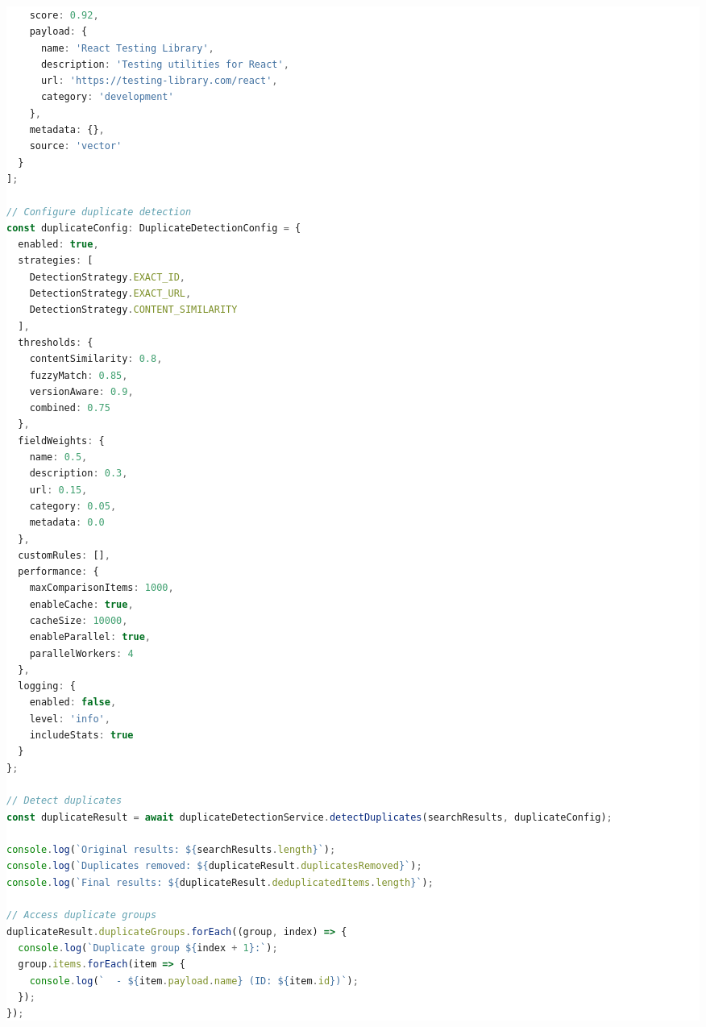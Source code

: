```typescript
    score: 0.92,
    payload: {
      name: 'React Testing Library',
      description: 'Testing utilities for React',
      url: 'https://testing-library.com/react',
      category: 'development'
    },
    metadata: {},
    source: 'vector'
  }
];

// Configure duplicate detection
const duplicateConfig: DuplicateDetectionConfig = {
  enabled: true,
  strategies: [
    DetectionStrategy.EXACT_ID,
    DetectionStrategy.EXACT_URL,
    DetectionStrategy.CONTENT_SIMILARITY
  ],
  thresholds: {
    contentSimilarity: 0.8,
    fuzzyMatch: 0.85,
    versionAware: 0.9,
    combined: 0.75
  },
  fieldWeights: {
    name: 0.5,
    description: 0.3,
    url: 0.15,
    category: 0.05,
    metadata: 0.0
  },
  customRules: [],
  performance: {
    maxComparisonItems: 1000,
    enableCache: true,
    cacheSize: 10000,
    enableParallel: true,
    parallelWorkers: 4
  },
  logging: {
    enabled: false,
    level: 'info',
    includeStats: true
  }
};

// Detect duplicates
const duplicateResult = await duplicateDetectionService.detectDuplicates(searchResults, duplicateConfig);

console.log(`Original results: ${searchResults.length}`);
console.log(`Duplicates removed: ${duplicateResult.duplicatesRemoved}`);
console.log(`Final results: ${duplicateResult.deduplicatedItems.length}`);

// Access duplicate groups
duplicateResult.duplicateGroups.forEach((group, index) => {
  console.log(`Duplicate group ${index + 1}:`);
  group.items.forEach(item => {
    console.log(`  - ${item.payload.name} (ID: ${item.id})`);
  });
});
```